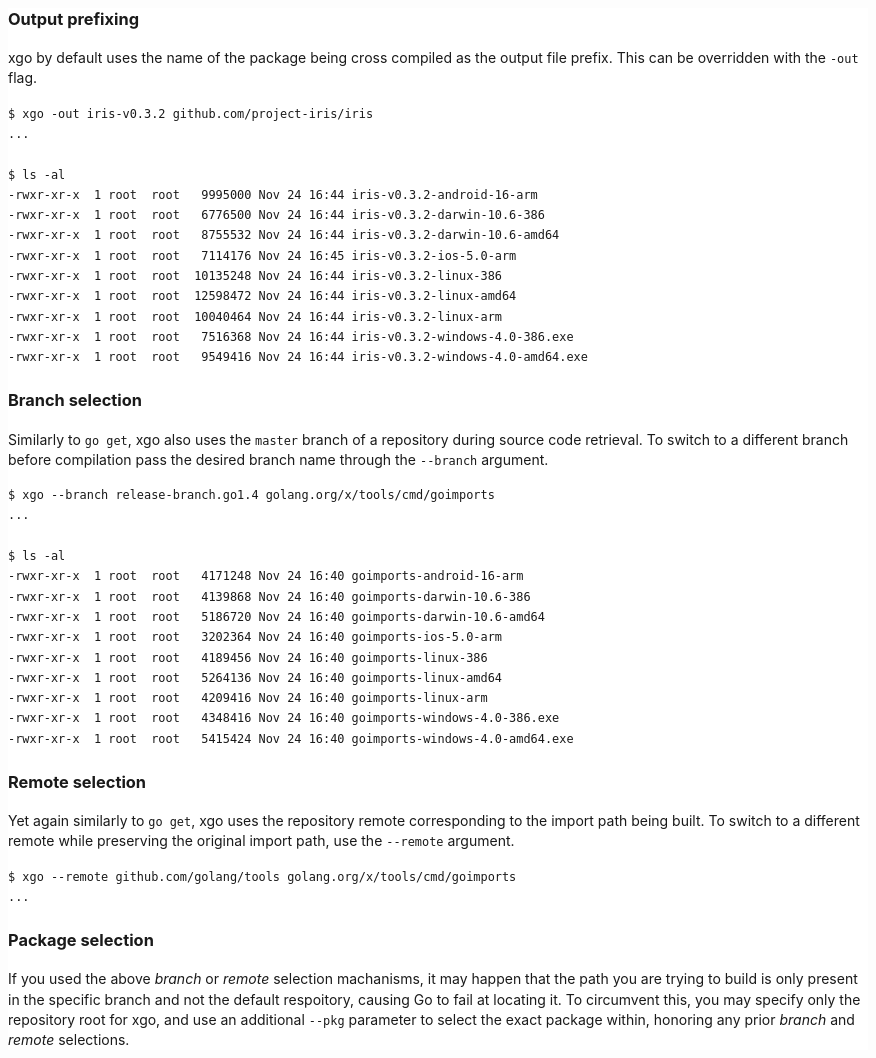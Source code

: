 ### Output prefixing

xgo by default uses the name of the package being cross compiled as the output
file prefix. This can be overridden with the `-out` flag.

    $ xgo -out iris-v0.3.2 github.com/project-iris/iris
    ...

    $ ls -al
    -rwxr-xr-x  1 root  root   9995000 Nov 24 16:44 iris-v0.3.2-android-16-arm
    -rwxr-xr-x  1 root  root   6776500 Nov 24 16:44 iris-v0.3.2-darwin-10.6-386
    -rwxr-xr-x  1 root  root   8755532 Nov 24 16:44 iris-v0.3.2-darwin-10.6-amd64
    -rwxr-xr-x  1 root  root   7114176 Nov 24 16:45 iris-v0.3.2-ios-5.0-arm
    -rwxr-xr-x  1 root  root  10135248 Nov 24 16:44 iris-v0.3.2-linux-386
    -rwxr-xr-x  1 root  root  12598472 Nov 24 16:44 iris-v0.3.2-linux-amd64
    -rwxr-xr-x  1 root  root  10040464 Nov 24 16:44 iris-v0.3.2-linux-arm
    -rwxr-xr-x  1 root  root   7516368 Nov 24 16:44 iris-v0.3.2-windows-4.0-386.exe
    -rwxr-xr-x  1 root  root   9549416 Nov 24 16:44 iris-v0.3.2-windows-4.0-amd64.exe


### Branch selection

Similarly to `go get`, xgo also uses the `master` branch of a repository during
source code retrieval. To switch to a different branch before compilation pass
the desired branch name through the `--branch` argument.

    $ xgo --branch release-branch.go1.4 golang.org/x/tools/cmd/goimports
    ...

    $ ls -al
    -rwxr-xr-x  1 root  root   4171248 Nov 24 16:40 goimports-android-16-arm
    -rwxr-xr-x  1 root  root   4139868 Nov 24 16:40 goimports-darwin-10.6-386
    -rwxr-xr-x  1 root  root   5186720 Nov 24 16:40 goimports-darwin-10.6-amd64
    -rwxr-xr-x  1 root  root   3202364 Nov 24 16:40 goimports-ios-5.0-arm
    -rwxr-xr-x  1 root  root   4189456 Nov 24 16:40 goimports-linux-386
    -rwxr-xr-x  1 root  root   5264136 Nov 24 16:40 goimports-linux-amd64
    -rwxr-xr-x  1 root  root   4209416 Nov 24 16:40 goimports-linux-arm
    -rwxr-xr-x  1 root  root   4348416 Nov 24 16:40 goimports-windows-4.0-386.exe
    -rwxr-xr-x  1 root  root   5415424 Nov 24 16:40 goimports-windows-4.0-amd64.exe


### Remote selection

Yet again similarly to `go get`, xgo uses the repository remote corresponding to
the import path being built. To switch to a different remote while preserving the
original import path, use the `--remote` argument.

    $ xgo --remote github.com/golang/tools golang.org/x/tools/cmd/goimports
    ...

### Package selection

If you used the above *branch* or *remote* selection machanisms, it may happen
that the path you are trying to build is only present in the specific branch and
not the default respoitory, causing Go to fail at locating it. To circumvent this,
you may specify only the repository root for xgo, and use an additional `--pkg`
parameter to select the exact package within, honoring any prior *branch* and
*remote* selections.
